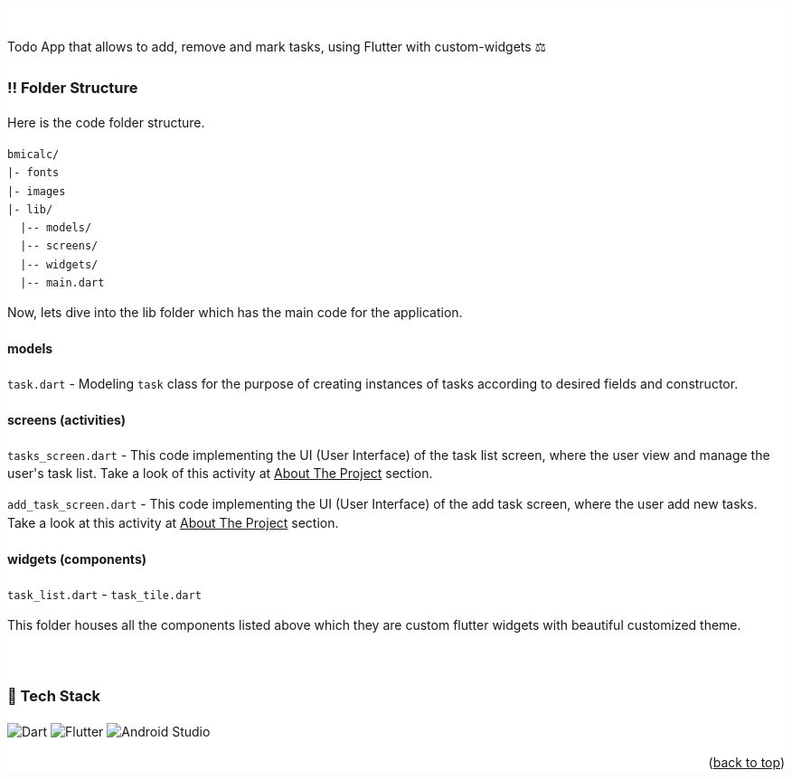 </div>
<br />

Todo App that allows to add, remove and mark tasks, using Flutter with custom-widgets ⚖


### :bangbang: Folder Structure

Here is the code folder structure.
```
bmicalc/
|- fonts
|- images
|- lib/
  |-- models/
  |-- screens/
  |-- widgets/
  |-- main.dart
```

Now, lets dive into the lib folder which has the main code for the application.

#### models

`task.dart` - Modeling `task` class for the purpose of creating instances of tasks according to desired fields and constructor.

#### screens (activities)

`tasks_screen.dart` - This code implementing the UI (User Interface) of the task list screen, where the user view and manage the user's task list. Take a look of this activity at [About The Project](#star2-about-the-project) section.

`add_task_screen.dart` - This code implementing the UI (User Interface) of the add task screen, where the user add new tasks. Take a look at this activity at [About The Project](#star2-about-the-project) section.

#### widgets (components)

`task_list.dart` - `task_tile.dart`

This folder houses all the components listed above which they are custom flutter widgets with beautiful customized theme.

<br />


### :space_invader: Tech Stack

![Dart](https://img.shields.io/badge/dart-%230175C2.svg?style=for-the-badge&logo=dart&logoColor=white)
![Flutter](https://img.shields.io/badge/Flutter-%2302569B.svg?style=for-the-badge&logo=Flutter&logoColor=white)
![Android Studio](https://img.shields.io/badge/Android%20Studio-3DDC84.svg?style=for-the-badge&logo=android-studio&logoColor=white)

<p align="right">(<a href="#readme-top">back to top</a>)</p>

